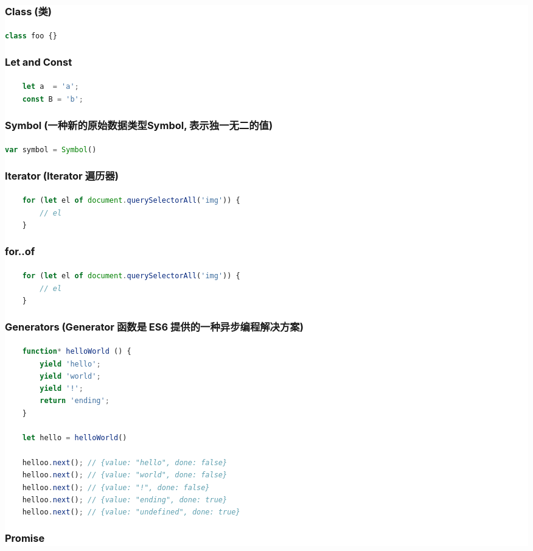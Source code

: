 ### Class (类)

```js
class foo {}
```

### Let and Const

```js
    let a  = 'a';
    const B = 'b';
```

### Symbol (一种新的原始数据类型Symbol, 表示独一无二的值)

```js
var symbol = Symbol()
```

### Iterator (Iterator 遍历器)

```js
    for (let el of document.querySelectorAll('img')) {
        // el
    }
```

### for..of

```js
    for (let el of document.querySelectorAll('img')) {
        // el
    }
```

### Generators (Generator 函数是 ES6 提供的一种异步编程解决方案)

```js
    function* helloWorld () {
        yield 'hello';
        yield 'world';
        yield '!';
        return 'ending';
    }

    let hello = helloWorld()

    helloo.next(); // {value: "hello", done: false}
    helloo.next(); // {value: "world", done: false}
    helloo.next(); // {value: "!", done: false}
    helloo.next(); // {value: "ending", done: true}
    helloo.next(); // {value: "undefined", done: true}
```

### Promise

